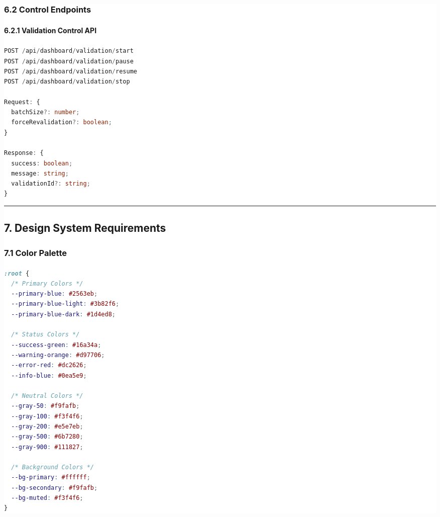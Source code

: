 ### 6.2 Control Endpoints

#### 6.2.1 Validation Control API
```typescript
POST /api/dashboard/validation/start
POST /api/dashboard/validation/pause
POST /api/dashboard/validation/resume
POST /api/dashboard/validation/stop

Request: {
  batchSize?: number;
  forceRevalidation?: boolean;
}

Response: {
  success: boolean;
  message: string;
  validationId?: string;
}
```

---

## 7. Design System Requirements

### 7.1 Color Palette
```css
:root {
  /* Primary Colors */
  --primary-blue: #2563eb;
  --primary-blue-light: #3b82f6;
  --primary-blue-dark: #1d4ed8;
  
  /* Status Colors */
  --success-green: #16a34a;
  --warning-orange: #d97706;
  --error-red: #dc2626;
  --info-blue: #0ea5e9;
  
  /* Neutral Colors */
  --gray-50: #f9fafb;
  --gray-100: #f3f4f6;
  --gray-200: #e5e7eb;
  --gray-500: #6b7280;
  --gray-900: #111827;
  
  /* Background Colors */
  --bg-primary: #ffffff;
  --bg-secondary: #f9fafb;
  --bg-muted: #f3f4f6;
}
```
